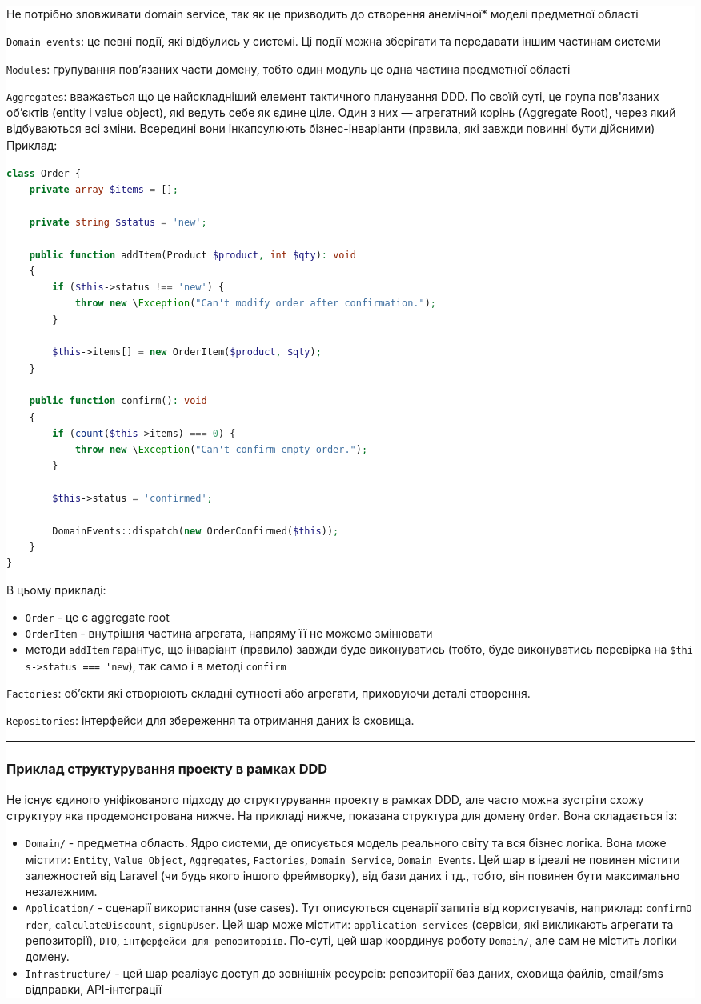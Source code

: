 Не потрібно зловживати domain service, так як це призводить до створення анемічної* моделі предметної області

`Domain events`: це певні події, які відбулись у системі. Ці події можна зберігати та передавати іншим частинам системи

`Modules`: групування пов’язаних части домену, тобто один модуль це одна частина предметної області

`Aggregates`: вважається що це найскладніший елемент тактичного планування DDD. По своїй суті, це група пов'язаних об’єктів (entity і value object), які ведуть себе як єдине ціле. Один з них — агрегатний корінь (Aggregate Root), через який відбуваються всі зміни. Всередині вони інкапсулюють бізнес-інваріанти (правила, які завжди повинні бути дійсними) Приклад:
```php
class Order {
    private array $items = [];
        
    private string $status = 'new';

    public function addItem(Product $product, int $qty): void
    {
        if ($this->status !== 'new') {
            throw new \Exception("Can't modify order after confirmation.");
        }

        $this->items[] = new OrderItem($product, $qty);
    }

    public function confirm(): void
    {
        if (count($this->items) === 0) {
            throw new \Exception("Can't confirm empty order.");
        }

        $this->status = 'confirmed';
        
        DomainEvents::dispatch(new OrderConfirmed($this));
    }
}
```
В цьому прикладі:
- `Order` - це є aggregate root
- `OrderItem` - внутрішня частина агрегата, напряму її не можемо змінювати
- методи `addItem` гарантує, що інваріант (правило) завжди буде виконуватись (тобто, буде виконуватись перевірка на `$this->status === 'new`), так само і в методі `confirm`

`Factories`: об’єкти які створюють складні сутності або агрегати, приховуючи деталі створення.

`Repositories`: інтерфейси для збереження та отримання даних із сховища.

---

### Приклад структурування проекту в рамках DDD

Не існує єдиного уніфікованого підходу до структурування проекту в рамках DDD, але часто можна зустріти схожу структуру яка продемонстрована нижче. На прикладі нижче, показана структура для домену `Order`. Вона складається із:
- `Domain/` - предметна область. Ядро системи, де описується модель реального світу та вся бізнес логіка. Вона може містити: `Entity`, `Value Object`, `Aggregates`, `Factories`, `Domain Service`, `Domain Events`. Цей шар в ідеалі не повинен містити залежностей від Laravel (чи будь якого іншого фреймворку), від бази даних і тд., тобто, він повинен бути максимально незалежним.
- `Application/` - сценарії використання (use cases). Тут описуються сценарії запитів від користувачів, наприклад: `confirmOrder`, `calculateDiscount`, `signUpUser`. Цей шар може містити: `application services` (сервіси, які викликають агрегати та репозиторії), `DTO`, `інтферфейси для репозиторіїв`. По-суті, цей шар координує роботу `Domain/`, але сам не містить логіки домену.
- `Infrastructure/` - цей шар реалізує доступ до зовнішніх ресурсів: репозиторії баз даних, сховища файлів, email/sms відправки, API-інтеграції